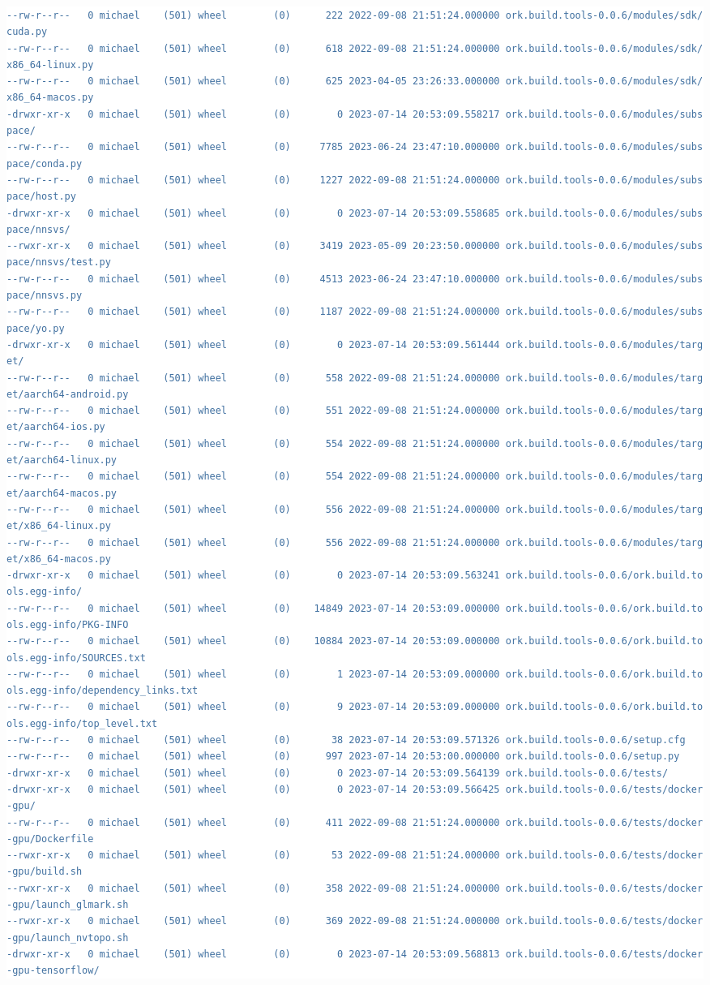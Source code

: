 ```diff
--rw-r--r--   0 michael    (501) wheel        (0)      222 2022-09-08 21:51:24.000000 ork.build.tools-0.0.6/modules/sdk/cuda.py
--rw-r--r--   0 michael    (501) wheel        (0)      618 2022-09-08 21:51:24.000000 ork.build.tools-0.0.6/modules/sdk/x86_64-linux.py
--rw-r--r--   0 michael    (501) wheel        (0)      625 2023-04-05 23:26:33.000000 ork.build.tools-0.0.6/modules/sdk/x86_64-macos.py
-drwxr-xr-x   0 michael    (501) wheel        (0)        0 2023-07-14 20:53:09.558217 ork.build.tools-0.0.6/modules/subspace/
--rw-r--r--   0 michael    (501) wheel        (0)     7785 2023-06-24 23:47:10.000000 ork.build.tools-0.0.6/modules/subspace/conda.py
--rw-r--r--   0 michael    (501) wheel        (0)     1227 2022-09-08 21:51:24.000000 ork.build.tools-0.0.6/modules/subspace/host.py
-drwxr-xr-x   0 michael    (501) wheel        (0)        0 2023-07-14 20:53:09.558685 ork.build.tools-0.0.6/modules/subspace/nnsvs/
--rwxr-xr-x   0 michael    (501) wheel        (0)     3419 2023-05-09 20:23:50.000000 ork.build.tools-0.0.6/modules/subspace/nnsvs/test.py
--rw-r--r--   0 michael    (501) wheel        (0)     4513 2023-06-24 23:47:10.000000 ork.build.tools-0.0.6/modules/subspace/nnsvs.py
--rw-r--r--   0 michael    (501) wheel        (0)     1187 2022-09-08 21:51:24.000000 ork.build.tools-0.0.6/modules/subspace/yo.py
-drwxr-xr-x   0 michael    (501) wheel        (0)        0 2023-07-14 20:53:09.561444 ork.build.tools-0.0.6/modules/target/
--rw-r--r--   0 michael    (501) wheel        (0)      558 2022-09-08 21:51:24.000000 ork.build.tools-0.0.6/modules/target/aarch64-android.py
--rw-r--r--   0 michael    (501) wheel        (0)      551 2022-09-08 21:51:24.000000 ork.build.tools-0.0.6/modules/target/aarch64-ios.py
--rw-r--r--   0 michael    (501) wheel        (0)      554 2022-09-08 21:51:24.000000 ork.build.tools-0.0.6/modules/target/aarch64-linux.py
--rw-r--r--   0 michael    (501) wheel        (0)      554 2022-09-08 21:51:24.000000 ork.build.tools-0.0.6/modules/target/aarch64-macos.py
--rw-r--r--   0 michael    (501) wheel        (0)      556 2022-09-08 21:51:24.000000 ork.build.tools-0.0.6/modules/target/x86_64-linux.py
--rw-r--r--   0 michael    (501) wheel        (0)      556 2022-09-08 21:51:24.000000 ork.build.tools-0.0.6/modules/target/x86_64-macos.py
-drwxr-xr-x   0 michael    (501) wheel        (0)        0 2023-07-14 20:53:09.563241 ork.build.tools-0.0.6/ork.build.tools.egg-info/
--rw-r--r--   0 michael    (501) wheel        (0)    14849 2023-07-14 20:53:09.000000 ork.build.tools-0.0.6/ork.build.tools.egg-info/PKG-INFO
--rw-r--r--   0 michael    (501) wheel        (0)    10884 2023-07-14 20:53:09.000000 ork.build.tools-0.0.6/ork.build.tools.egg-info/SOURCES.txt
--rw-r--r--   0 michael    (501) wheel        (0)        1 2023-07-14 20:53:09.000000 ork.build.tools-0.0.6/ork.build.tools.egg-info/dependency_links.txt
--rw-r--r--   0 michael    (501) wheel        (0)        9 2023-07-14 20:53:09.000000 ork.build.tools-0.0.6/ork.build.tools.egg-info/top_level.txt
--rw-r--r--   0 michael    (501) wheel        (0)       38 2023-07-14 20:53:09.571326 ork.build.tools-0.0.6/setup.cfg
--rw-r--r--   0 michael    (501) wheel        (0)      997 2023-07-14 20:53:00.000000 ork.build.tools-0.0.6/setup.py
-drwxr-xr-x   0 michael    (501) wheel        (0)        0 2023-07-14 20:53:09.564139 ork.build.tools-0.0.6/tests/
-drwxr-xr-x   0 michael    (501) wheel        (0)        0 2023-07-14 20:53:09.566425 ork.build.tools-0.0.6/tests/docker-gpu/
--rw-r--r--   0 michael    (501) wheel        (0)      411 2022-09-08 21:51:24.000000 ork.build.tools-0.0.6/tests/docker-gpu/Dockerfile
--rwxr-xr-x   0 michael    (501) wheel        (0)       53 2022-09-08 21:51:24.000000 ork.build.tools-0.0.6/tests/docker-gpu/build.sh
--rwxr-xr-x   0 michael    (501) wheel        (0)      358 2022-09-08 21:51:24.000000 ork.build.tools-0.0.6/tests/docker-gpu/launch_glmark.sh
--rwxr-xr-x   0 michael    (501) wheel        (0)      369 2022-09-08 21:51:24.000000 ork.build.tools-0.0.6/tests/docker-gpu/launch_nvtopo.sh
-drwxr-xr-x   0 michael    (501) wheel        (0)        0 2023-07-14 20:53:09.568813 ork.build.tools-0.0.6/tests/docker-gpu-tensorflow/
```